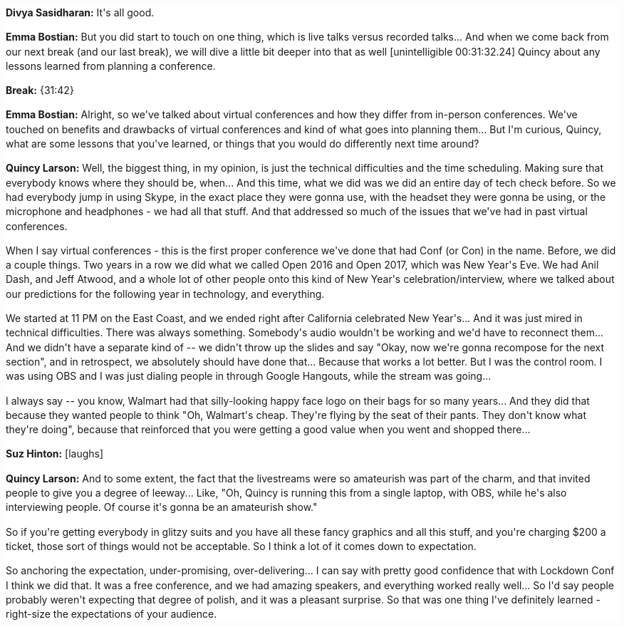 **Divya Sasidharan:** It's all good.

**Emma Bostian:** But you did start to touch on one thing, which is live talks versus recorded talks... And when we come back from our next break (and our last break), we will dive a little bit deeper into that as well \[unintelligible 00:31:32.24\] Quincy about any lessons learned from planning a conference.

**Break:** \{31:42\}

**Emma Bostian:** Alright, so we've talked about virtual conferences and how they differ from in-person conferences. We've touched on benefits and drawbacks of virtual conferences and kind of what goes into planning them... But I'm curious, Quincy, what are some lessons that you've learned, or things that you would do differently next time around?

**Quincy Larson:** Well, the biggest thing, in my opinion, is just the technical difficulties and the time scheduling. Making sure that everybody knows where they should be, when... And this time, what we did was we did an entire day of tech check before. So we had everybody jump in using Skype, in the exact place they were gonna use, with the headset they were gonna be using, or the microphone and headphones - we had all that stuff. And that addressed so much of the issues that we've had in past virtual conferences.

When I say virtual conferences - this is the first proper conference we've done that had Conf (or Con) in the name. Before, we did a couple things. Two years in a row we did what we called Open 2016 and Open 2017, which was New Year's Eve. We had Anil Dash, and Jeff Atwood, and a whole lot of other people onto this kind of New Year's celebration/interview, where we talked about our predictions for the following year in technology, and everything.

We started at 11 PM on the East Coast, and we ended right after California celebrated New Year's... And it was just mired in technical difficulties. There was always something. Somebody's audio wouldn't be working and we'd have to reconnect them... And we didn't have a separate kind of -- we didn't throw up the slides and say "Okay, now we're gonna recompose for the next section", and in retrospect, we absolutely should have done that... Because that works a lot better. But I was the control room. I was using OBS and I was just dialing people in through Google Hangouts, while the stream was going...

I always say -- you know, Walmart had that silly-looking happy face logo on their bags for so many years... And they did that because they wanted people to think "Oh, Walmart's cheap. They're flying by the seat of their pants. They don't know what they're doing", because that reinforced that you were getting a good value when you went and shopped there...

**Suz Hinton:** \[laughs\]

**Quincy Larson:** And to some extent, the fact that the livestreams were so amateurish was part of the charm, and that invited people to give you a degree of leeway... Like, "Oh, Quincy is running this from a single laptop, with OBS, while he's also interviewing people. Of course it's gonna be an amateurish show."

So if you're getting everybody in glitzy suits and you have all these fancy graphics and all this stuff, and you're charging $200 a ticket, those sort of things would not be acceptable. So I think a lot of it comes down to expectation.

So anchoring the expectation, under-promising, over-delivering... I can say with pretty good confidence that with Lockdown Conf I think we did that. It was a free conference, and we had amazing speakers, and everything worked really well... So I'd say people probably weren't expecting that degree of polish, and it was a pleasant surprise. So that was one thing I've definitely learned - right-size the expectations of your audience.
